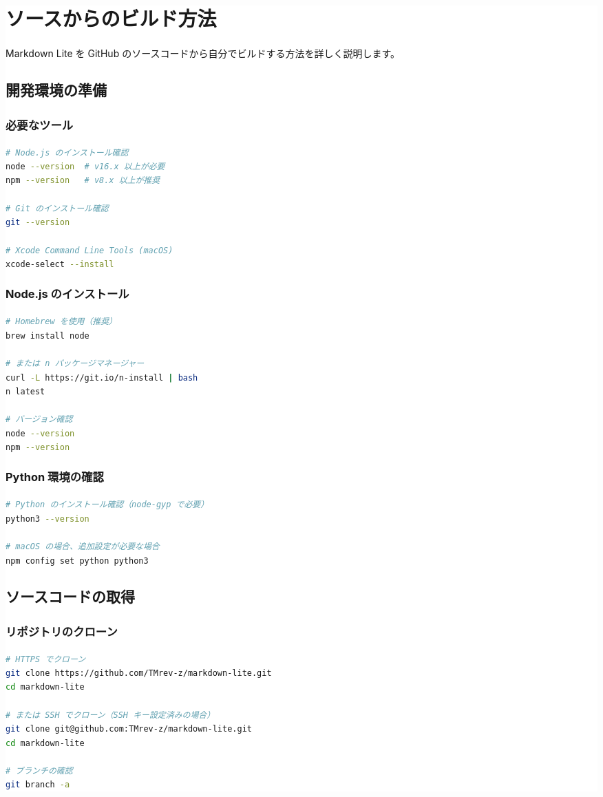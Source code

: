 # ソースからのビルド方法

Markdown Lite を GitHub のソースコードから自分でビルドする方法を詳しく説明します。

## 開発環境の準備

### 必要なツール
```bash
# Node.js のインストール確認
node --version  # v16.x 以上が必要
npm --version   # v8.x 以上が推奨

# Git のインストール確認
git --version

# Xcode Command Line Tools (macOS)
xcode-select --install
```

### Node.js のインストール
```bash
# Homebrew を使用（推奨）
brew install node

# または n パッケージマネージャー
curl -L https://git.io/n-install | bash
n latest

# バージョン確認
node --version
npm --version
```

### Python 環境の確認
```bash
# Python のインストール確認（node-gyp で必要）
python3 --version

# macOS の場合、追加設定が必要な場合
npm config set python python3
```

## ソースコードの取得

### リポジトリのクローン
```bash
# HTTPS でクローン
git clone https://github.com/TMrev-z/markdown-lite.git
cd markdown-lite

# または SSH でクローン（SSH キー設定済みの場合）
git clone git@github.com:TMrev-z/markdown-lite.git
cd markdown-lite

# ブランチの確認
git branch -a
```
